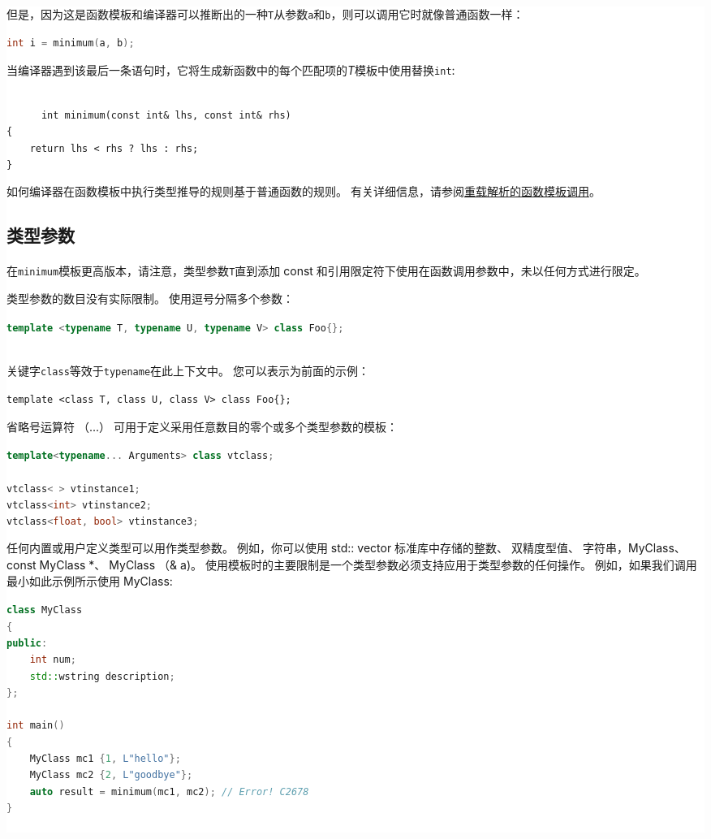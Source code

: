  但是，因为这是函数模板和编译器可以推断出的一种`T`从参数`a`和`b`，则可以调用它时就像普通函数一样：  
  
```cpp  
int i = minimum(a, b);  
```  
  
 当编译器遇到该最后一条语句时，它将生成新函数中的每个匹配项的*T*模板中使用替换`int`:  
  
```  
  
      int minimum(const int& lhs, const int& rhs)  
{  
    return lhs < rhs ? lhs : rhs;  
}  
```  
  
 如何编译器在函数模板中执行类型推导的规则基于普通函数的规则。 有关详细信息，请参阅[重载解析的函数模板调用](../cpp/overload-resolution-of-function-template-calls.md)。  
  
## <a id="type_parameters"></a>类型参数  
 在`minimum`模板更高版本，请注意，类型参数`T`直到添加 const 和引用限定符下使用在函数调用参数中，未以任何方式进行限定。  
  
 类型参数的数目没有实际限制。 使用逗号分隔多个参数：  
  
```cpp  
template <typename T, typename U, typename V> class Foo{};  
  
```  
  
 关键字`class`等效于`typename`在此上下文中。 您可以表示为前面的示例：  
  
```  
template <class T, class U, class V> class Foo{};   
```  
  
 省略号运算符 （...） 可用于定义采用任意数目的零个或多个类型参数的模板：  
  
```cpp  
template<typename... Arguments> class vtclass;  
  
vtclass< > vtinstance1;  
vtclass<int> vtinstance2;  
vtclass<float, bool> vtinstance3;  
```  
  
 任何内置或用户定义类型可以用作类型参数。 例如，你可以使用 std:: vector 标准库中存储的整数、 双精度型值、 字符串，MyClass、 const MyClass *、 MyClass （& a)。 使用模板时的主要限制是一个类型参数必须支持应用于类型参数的任何操作。 例如，如果我们调用最小如此示例所示使用 MyClass:  
  
```cpp  
class MyClass  
{  
public:  
    int num;  
    std::wstring description;  
};  
  
int main()  
{      
    MyClass mc1 {1, L"hello"};  
    MyClass mc2 {2, L"goodbye"};  
    auto result = minimum(mc1, mc2); // Error! C2678  
}  
  
```  
  